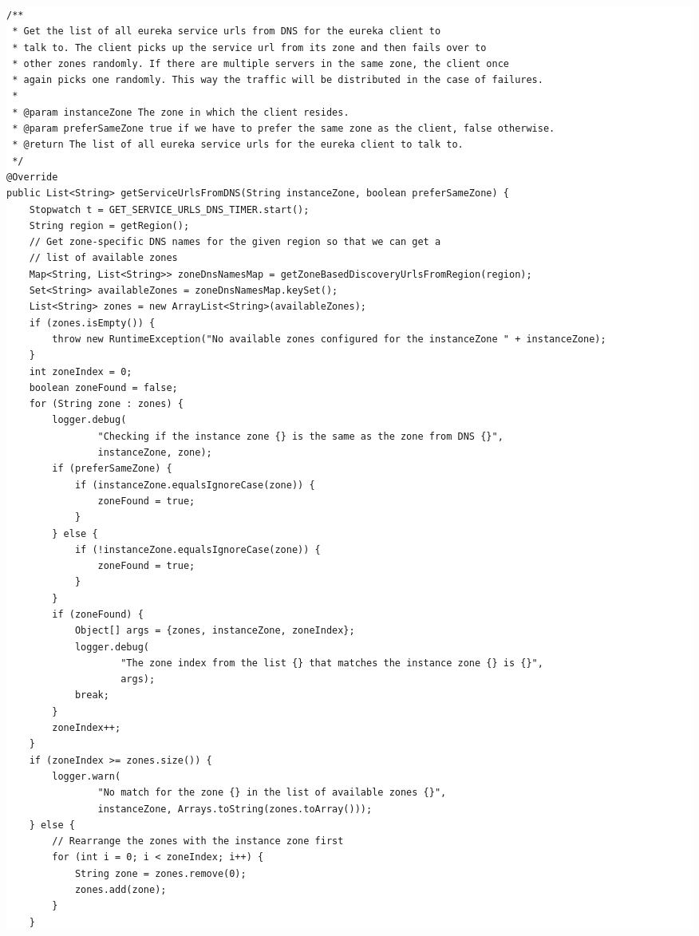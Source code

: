     /**
     * Get the list of all eureka service urls from DNS for the eureka client to
     * talk to. The client picks up the service url from its zone and then fails over to
     * other zones randomly. If there are multiple servers in the same zone, the client once
     * again picks one randomly. This way the traffic will be distributed in the case of failures.
     *
     * @param instanceZone The zone in which the client resides.
     * @param preferSameZone true if we have to prefer the same zone as the client, false otherwise.
     * @return The list of all eureka service urls for the eureka client to talk to.
     */
    @Override
    public List<String> getServiceUrlsFromDNS(String instanceZone, boolean preferSameZone) {
        Stopwatch t = GET_SERVICE_URLS_DNS_TIMER.start();
        String region = getRegion();
        // Get zone-specific DNS names for the given region so that we can get a
        // list of available zones
        Map<String, List<String>> zoneDnsNamesMap = getZoneBasedDiscoveryUrlsFromRegion(region);
        Set<String> availableZones = zoneDnsNamesMap.keySet();
        List<String> zones = new ArrayList<String>(availableZones);
        if (zones.isEmpty()) {
            throw new RuntimeException("No available zones configured for the instanceZone " + instanceZone);
        }
        int zoneIndex = 0;
        boolean zoneFound = false;
        for (String zone : zones) {
            logger.debug(
                    "Checking if the instance zone {} is the same as the zone from DNS {}",
                    instanceZone, zone);
            if (preferSameZone) {
                if (instanceZone.equalsIgnoreCase(zone)) {
                    zoneFound = true;
                }
            } else {
                if (!instanceZone.equalsIgnoreCase(zone)) {
                    zoneFound = true;
                }
            }
            if (zoneFound) {
                Object[] args = {zones, instanceZone, zoneIndex};
                logger.debug(
                        "The zone index from the list {} that matches the instance zone {} is {}",
                        args);
                break;
            }
            zoneIndex++;
        }
        if (zoneIndex >= zones.size()) {
            logger.warn(
                    "No match for the zone {} in the list of available zones {}",
                    instanceZone, Arrays.toString(zones.toArray()));
        } else {
            // Rearrange the zones with the instance zone first
            for (int i = 0; i < zoneIndex; i++) {
                String zone = zones.remove(0);
                zones.add(zone);
            }
        }
